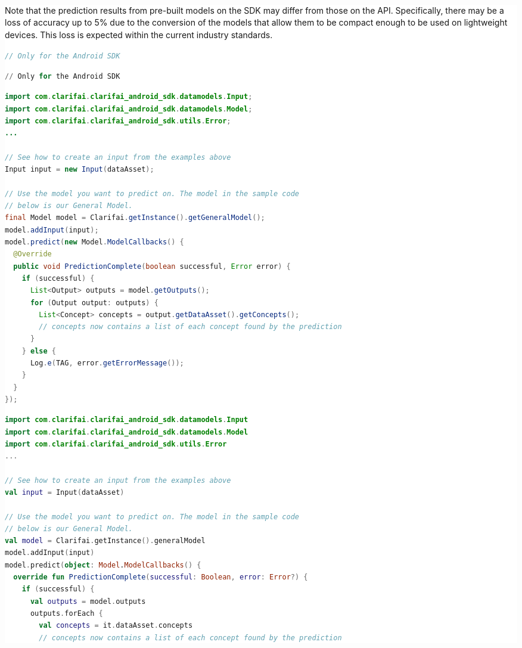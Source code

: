 
Note that the prediction results from pre-built models on the SDK may differ from those on the API. Specifically, there may be a loss of accuracy up to 5% due to the conversion of the models that allow them to be compact enough to be used on lightweight devices. This loss is expected within the current industry standards. 





```js
// Only for the Android SDK

```

```python
// Only for the Android SDK

```

```java
import com.clarifai.clarifai_android_sdk.datamodels.Input;
import com.clarifai.clarifai_android_sdk.datamodels.Model;
import com.clarifai.clarifai_android_sdk.utils.Error;
...

// See how to create an input from the examples above
Input input = new Input(dataAsset);

// Use the model you want to predict on. The model in the sample code
// below is our General Model.
final Model model = Clarifai.getInstance().getGeneralModel();
model.addInput(input);
model.predict(new Model.ModelCallbacks() {
  @Override
  public void PredictionComplete(boolean successful, Error error) {
    if (successful) {
      List<Output> outputs = model.getOutputs();
      for (Output output: outputs) {
        List<Concept> concepts = output.getDataAsset().getConcepts();
        // concepts now contains a list of each concept found by the prediction
      }
    } else {
      Log.e(TAG, error.getErrorMessage());
    }
  }
});
```

```kotlin
import com.clarifai.clarifai_android_sdk.datamodels.Input
import com.clarifai.clarifai_android_sdk.datamodels.Model
import com.clarifai.clarifai_android_sdk.utils.Error
...

// See how to create an input from the examples above
val input = Input(dataAsset)

// Use the model you want to predict on. The model in the sample code
// below is our General Model.
val model = Clarifai.getInstance().generalModel
model.addInput(input)
model.predict(object: Model.ModelCallbacks() {
  override fun PredictionComplete(successful: Boolean, error: Error?) {
    if (successful) {
      val outputs = model.outputs
      outputs.forEach {
        val concepts = it.dataAsset.concepts
        // concepts now contains a list of each concept found by the prediction
```